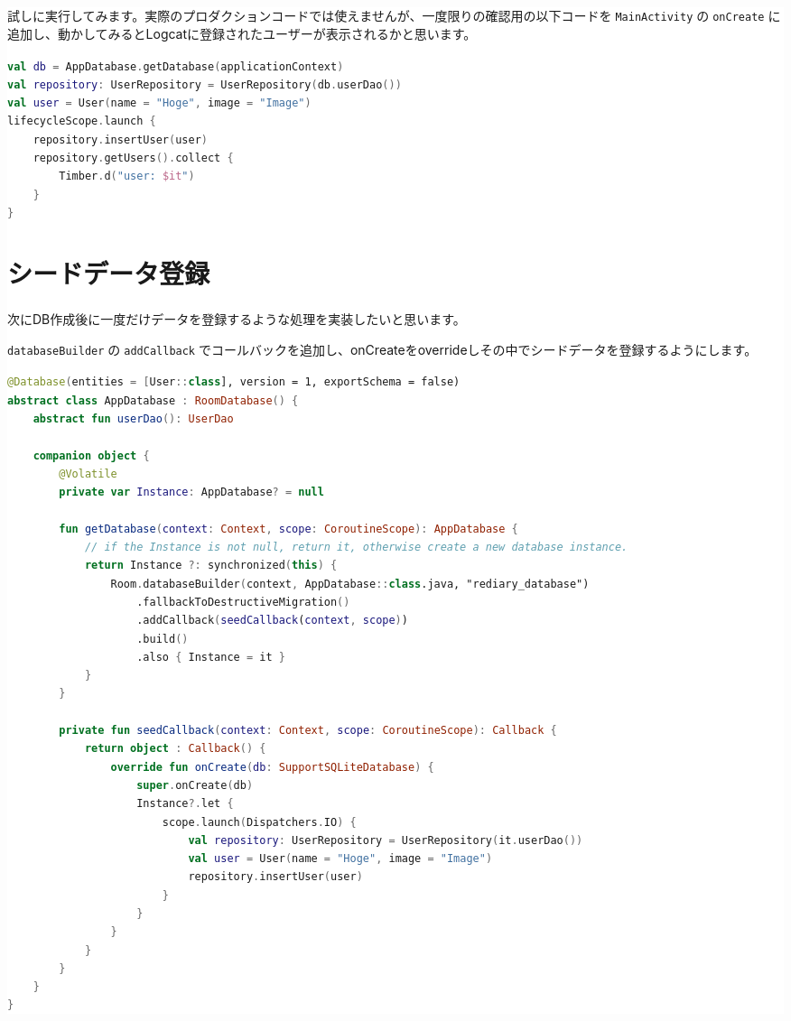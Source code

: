試しに実行してみます。実際のプロダクションコードでは使えませんが、一度限りの確認用の以下コードを `MainActivity` の `onCreate` に追加し、動かしてみるとLogcatに登録されたユーザーが表示されるかと思います。

```kotlin
val db = AppDatabase.getDatabase(applicationContext)
val repository: UserRepository = UserRepository(db.userDao())
val user = User(name = "Hoge", image = "Image")
lifecycleScope.launch {
    repository.insertUser(user)
    repository.getUsers().collect {
        Timber.d("user: $it")
    }
}
```

# シードデータ登録

次にDB作成後に一度だけデータを登録するような処理を実装したいと思います。

`databaseBuilder` の `addCallback` でコールバックを追加し、onCreateをoverrideしその中でシードデータを登録するようにします。

```kotlin
@Database(entities = [User::class], version = 1, exportSchema = false)
abstract class AppDatabase : RoomDatabase() {
    abstract fun userDao(): UserDao

    companion object {
        @Volatile
        private var Instance: AppDatabase? = null

        fun getDatabase(context: Context, scope: CoroutineScope): AppDatabase {
            // if the Instance is not null, return it, otherwise create a new database instance.
            return Instance ?: synchronized(this) {
                Room.databaseBuilder(context, AppDatabase::class.java, "rediary_database")
                    .fallbackToDestructiveMigration()
                    .addCallback(seedCallback(context, scope))
                    .build()
                    .also { Instance = it }
            }
        }

        private fun seedCallback(context: Context, scope: CoroutineScope): Callback {
            return object : Callback() {
                override fun onCreate(db: SupportSQLiteDatabase) {
                    super.onCreate(db)
                    Instance?.let {
                        scope.launch(Dispatchers.IO) {
                            val repository: UserRepository = UserRepository(it.userDao())
                            val user = User(name = "Hoge", image = "Image")
                            repository.insertUser(user)
                        }
                    }
                }
            }
        }
    }
}
```

